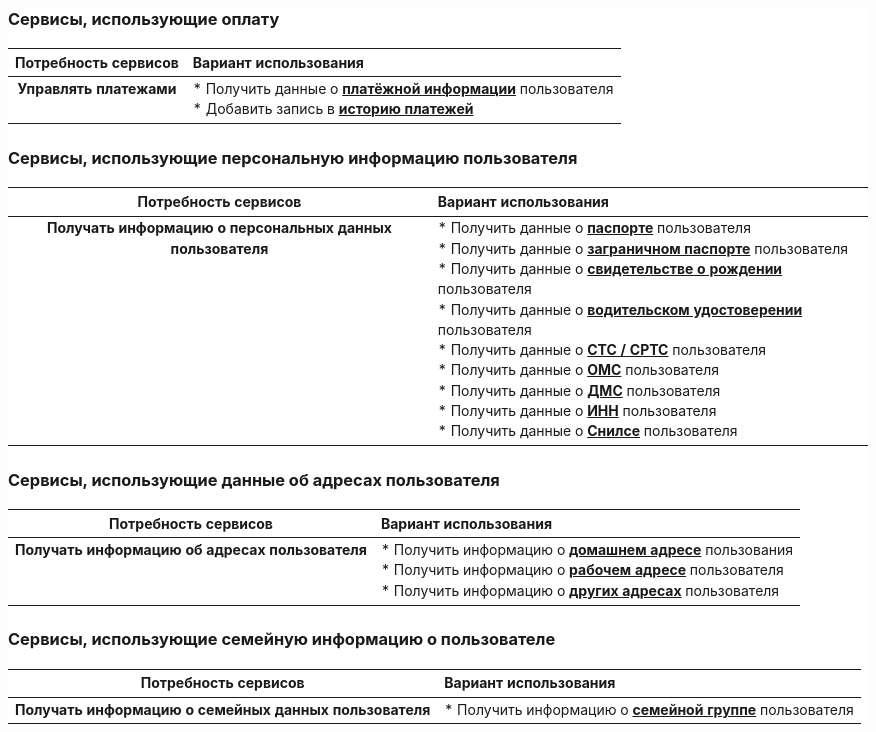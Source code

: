 ### Сервисы, использующие оплату

| Потребность сервисов | Вариант использования |
|:-:|:-|
| **Управлять платежами** | * Получить данные о [**платёжной информации**](#платёжная-информация) пользователя<br> * Добавить запись в [**историю платежей**](#история-платежей)<br> |

### Сервисы, использующие персональную информацию пользователя

| Потребность сервисов | Вариант использования |
|:-:|:-|
| **Получать информацию о персональных данных пользователя** | * Получить данные о [**паспорте**](#паспорт) пользователя<br> * Получить данные о [**заграничном паспорте**](#заграничный-паспорт) пользователя<br> * Получить данные о [**свидетельстве о рождении**](#свидетельство-о-рождении) пользователя<br> * Получить данные о [**водительском удостоверении**](#водительское-удостоверение) пользователя<br> * Получить данные о [**СТС / СРТС**](#стс--сртс) пользователя<br> * Получить данные о [**ОМС**](#омс) пользователя<br> * Получить данные о [**ДМС**](#дмс) пользователя<br> * Получить данные о [**ИНН**](#инн) пользователя<br> * Получить данные о [**Снилсе**](#снилс) пользователя<br> |

### Сервисы, использующие данные об адресах пользователя

| Потребность сервисов | Вариант использования |
|:-:|:-|
| **Получать информацию об адресах пользователя** | * Получить информацию о [**домашнем адресе**](#адрес) пользования<br> * Получить информацию о [**рабочем адресе**](#адрес) пользователя<br> * Получить информацию о [**других адресах**](#адрес) пользователя<br> |

### Сервисы, использующие семейную информацию о пользователе

| Потребность сервисов | Вариант использования |
|:-:|:-|
| **Получать информацию о семейных данных пользователя** | * Получить информацию о [**семейной группе**](#семейная-группа) пользователя  |